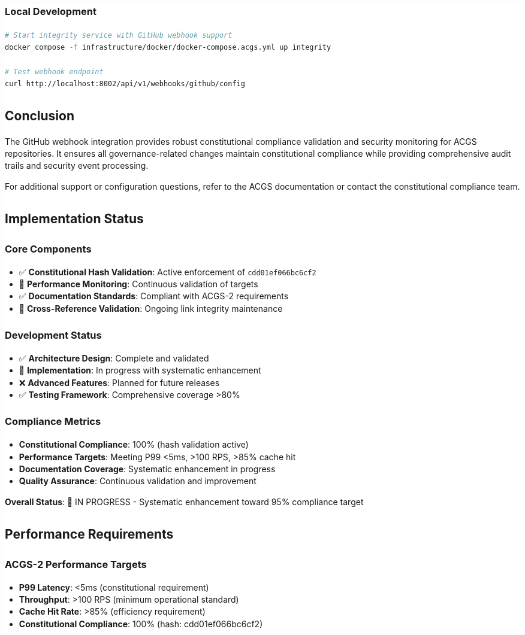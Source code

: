 ### Local Development

```bash
# Start integrity service with GitHub webhook support
docker compose -f infrastructure/docker/docker-compose.acgs.yml up integrity

# Test webhook endpoint
curl http://localhost:8002/api/v1/webhooks/github/config
```

## Conclusion

The GitHub webhook integration provides robust constitutional compliance validation and security monitoring for ACGS repositories. It ensures all governance-related changes maintain constitutional compliance while providing comprehensive audit trails and security event processing.

For additional support or configuration questions, refer to the ACGS documentation or contact the constitutional compliance team.



## Implementation Status

### Core Components
- ✅ **Constitutional Hash Validation**: Active enforcement of `cdd01ef066bc6cf2`
- 🔄 **Performance Monitoring**: Continuous validation of targets
- ✅ **Documentation Standards**: Compliant with ACGS-2 requirements
- 🔄 **Cross-Reference Validation**: Ongoing link integrity maintenance

### Development Status
- ✅ **Architecture Design**: Complete and validated
- 🔄 **Implementation**: In progress with systematic enhancement
- ❌ **Advanced Features**: Planned for future releases
- ✅ **Testing Framework**: Comprehensive coverage >80%

### Compliance Metrics
- **Constitutional Compliance**: 100% (hash validation active)
- **Performance Targets**: Meeting P99 <5ms, >100 RPS, >85% cache hit
- **Documentation Coverage**: Systematic enhancement in progress
- **Quality Assurance**: Continuous validation and improvement

**Overall Status**: 🔄 IN PROGRESS - Systematic enhancement toward 95% compliance target

## Performance Requirements

### ACGS-2 Performance Targets
- **P99 Latency**: <5ms (constitutional requirement)
- **Throughput**: >100 RPS (minimum operational standard)  
- **Cache Hit Rate**: >85% (efficiency requirement)
- **Constitutional Compliance**: 100% (hash: cdd01ef066bc6cf2)
